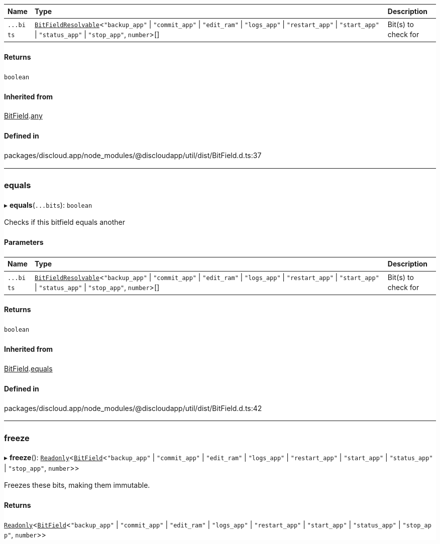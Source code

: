 | Name | Type | Description |
| :------ | :------ | :------ |
| `...bits` | [`BitFieldResolvable`](../modules/discloud_app.md#bitfieldresolvable)<``"backup_app"`` \| ``"commit_app"`` \| ``"edit_ram"`` \| ``"logs_app"`` \| ``"restart_app"`` \| ``"start_app"`` \| ``"status_app"`` \| ``"stop_app"``, `number`\>[] | Bit(s) to check for |

#### Returns

`boolean`

#### Inherited from

[BitField](discloud_app.BitField.md).[any](discloud_app.BitField.md#any)

#### Defined in

packages/discloud.app/node_modules/@discloudapp/util/dist/BitField.d.ts:37

___

### equals

▸ **equals**(`...bits`): `boolean`

Checks if this bitfield equals another

#### Parameters

| Name | Type | Description |
| :------ | :------ | :------ |
| `...bits` | [`BitFieldResolvable`](../modules/discloud_app.md#bitfieldresolvable)<``"backup_app"`` \| ``"commit_app"`` \| ``"edit_ram"`` \| ``"logs_app"`` \| ``"restart_app"`` \| ``"start_app"`` \| ``"status_app"`` \| ``"stop_app"``, `number`\>[] | Bit(s) to check for |

#### Returns

`boolean`

#### Inherited from

[BitField](discloud_app.BitField.md).[equals](discloud_app.BitField.md#equals)

#### Defined in

packages/discloud.app/node_modules/@discloudapp/util/dist/BitField.d.ts:42

___

### freeze

▸ **freeze**(): [`Readonly`]( https://www.typescriptlang.org/docs/handbook/utility-types.html#readonlytype )<[`BitField`](discloud_app.BitField.md)<``"backup_app"`` \| ``"commit_app"`` \| ``"edit_ram"`` \| ``"logs_app"`` \| ``"restart_app"`` \| ``"start_app"`` \| ``"status_app"`` \| ``"stop_app"``, `number`\>\>

Freezes these bits, making them immutable.

#### Returns

[`Readonly`]( https://www.typescriptlang.org/docs/handbook/utility-types.html#readonlytype )<[`BitField`](discloud_app.BitField.md)<``"backup_app"`` \| ``"commit_app"`` \| ``"edit_ram"`` \| ``"logs_app"`` \| ``"restart_app"`` \| ``"start_app"`` \| ``"status_app"`` \| ``"stop_app"``, `number`\>\>
